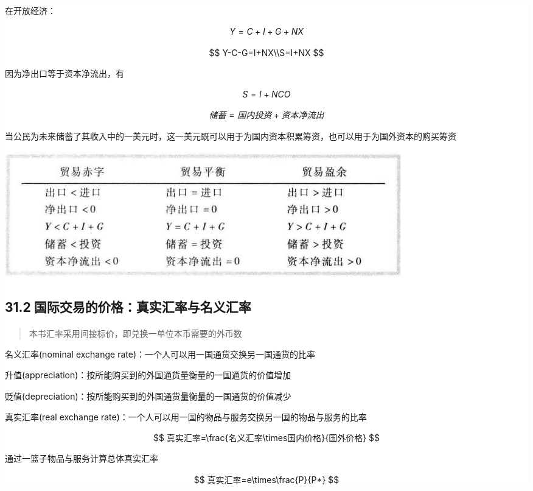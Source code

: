 在开放经济：

$$
Y=C+I+G+NX
$$

$$
Y-C-G=I+NX\\S=I+NX
$$

因为净出口等于资本净流出，有

$$
S=I+NCO
$$

$$
储蓄=国内投资+资本净流出
$$

当公民为未来储蓄了其收入中的一美元时，这一美元既可以用于为国内资本积累筹资，也可以用于为国外资本的购买筹资

![Untitled](%E7%AC%AC11%E7%AF%87%20%E5%BC%80%E6%94%BE%E7%BB%8F%E6%B5%8E%E7%9A%84%E5%AE%8F%E8%A7%82%E7%BB%8F%E6%B5%8E%E5%AD%A6%20d2f9048ffafc49bb867c8fae4ffcf13f/Untitled.png)

## 31.2 国际交易的价格：真实汇率与名义汇率

> 本书汇率采用间接标价，即兑换一单位本币需要的外币数
> 

名义汇率(nominal exchange rate)：一个人可以用一国通货交换另一国通货的比率

升值(appreciation)：按所能购买到的外国通货量衡量的一国通货的价值增加

贬值(depreciation)：按所能购买到的外国通货量衡量的一国通货的价值减少

真实汇率(real exchange rate)：一个人可以用一国的物品与服务交换另一国的物品与服务的比率

$$
真实汇率=\frac{名义汇率\times国内价格}{国外价格}
$$

通过一篮子物品与服务计算总体真实汇率

$$
真实汇率=e\times\frac{P}{P*}
$$
